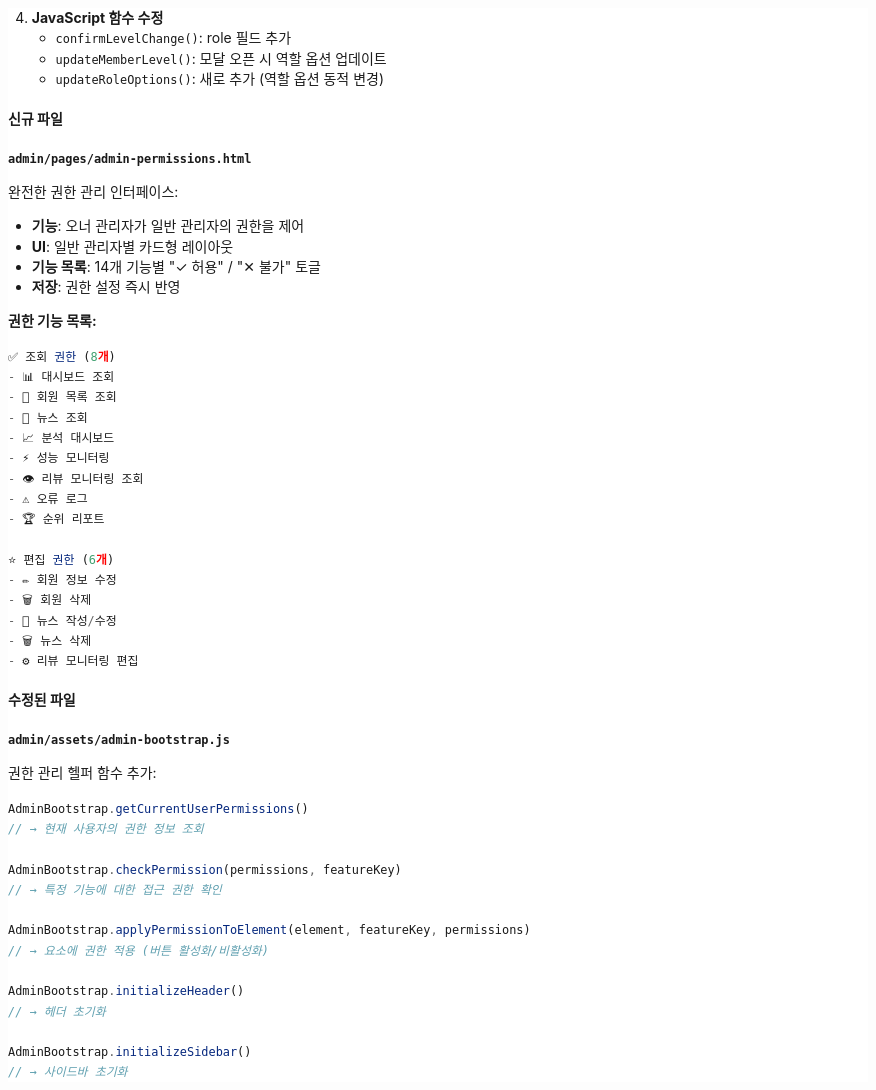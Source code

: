 4. **JavaScript 함수 수정**
   - `confirmLevelChange()`: role 필드 추가
   - `updateMemberLevel()`: 모달 오픈 시 역할 옵션 업데이트
   - `updateRoleOptions()`: 새로 추가 (역할 옵션 동적 변경)

#### 신규 파일

**`admin/pages/admin-permissions.html`**

완전한 권한 관리 인터페이스:

- **기능**: 오너 관리자가 일반 관리자의 권한을 제어
- **UI**: 일반 관리자별 카드형 레이아웃
- **기능 목록**: 14개 기능별 "✓ 허용" / "✕ 불가" 토글
- **저장**: 권한 설정 즉시 반영

**권한 기능 목록:**
```javascript
✅ 조회 권한 (8개)
- 📊 대시보드 조회
- 👥 회원 목록 조회
- 📰 뉴스 조회
- 📈 분석 대시보드
- ⚡ 성능 모니터링
- 👁️ 리뷰 모니터링 조회
- ⚠️ 오류 로그
- 🏆 순위 리포트

⭐ 편집 권한 (6개)
- ✏️ 회원 정보 수정
- 🗑️ 회원 삭제
- 📝 뉴스 작성/수정
- 🗑️ 뉴스 삭제
- ⚙️ 리뷰 모니터링 편집
```

#### 수정된 파일

**`admin/assets/admin-bootstrap.js`**

권한 관리 헬퍼 함수 추가:

```javascript
AdminBootstrap.getCurrentUserPermissions()
// → 현재 사용자의 권한 정보 조회

AdminBootstrap.checkPermission(permissions, featureKey)
// → 특정 기능에 대한 접근 권한 확인

AdminBootstrap.applyPermissionToElement(element, featureKey, permissions)
// → 요소에 권한 적용 (버튼 활성화/비활성화)

AdminBootstrap.initializeHeader()
// → 헤더 초기화

AdminBootstrap.initializeSidebar()
// → 사이드바 초기화
```
